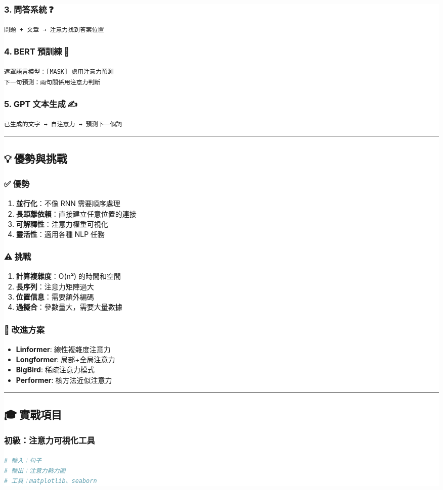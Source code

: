 ### 3. 問答系統 ❓
```
問題 + 文章 → 注意力找到答案位置
```

### 4. BERT 預訓練 🤖
```
遮罩語言模型：[MASK] 處用注意力預測
下一句預測：兩句關係用注意力判斷
```

### 5. GPT 文本生成 ✍️
```
已生成的文字 → 自注意力 → 預測下一個詞
```

---

## 💡 優勢與挑戰

### ✅ 優勢

1. **並行化**：不像 RNN 需要順序處理
2. **長距離依賴**：直接建立任意位置的連接
3. **可解釋性**：注意力權重可視化
4. **靈活性**：適用各種 NLP 任務

### ⚠️ 挑戰

1. **計算複雜度**：O(n²) 的時間和空間
2. **長序列**：注意力矩陣過大
3. **位置信息**：需要額外編碼
4. **過擬合**：參數量大，需要大量數據

### 🔧 改進方案

- **Linformer**: 線性複雜度注意力
- **Longformer**: 局部+全局注意力
- **BigBird**: 稀疏注意力模式
- **Performer**: 核方法近似注意力

---

## 🎓 實戰項目

### 初級：注意力可視化工具
```python
# 輸入：句子
# 輸出：注意力熱力圖
# 工具：matplotlib、seaborn
```
